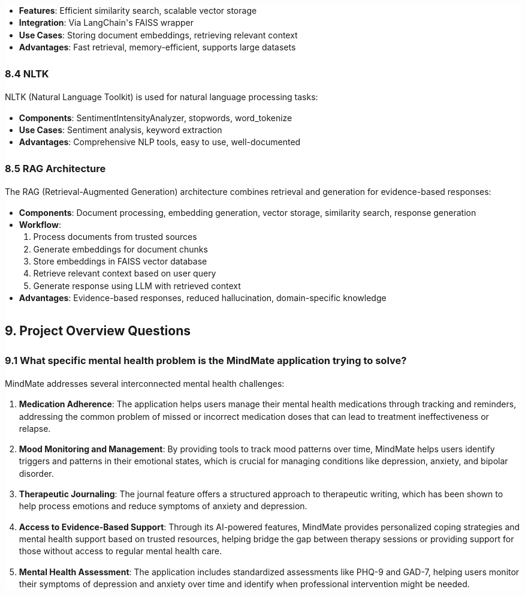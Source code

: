 - **Features**: Efficient similarity search, scalable vector storage
- **Integration**: Via LangChain's FAISS wrapper
- **Use Cases**: Storing document embeddings, retrieving relevant context
- **Advantages**: Fast retrieval, memory-efficient, supports large datasets

### 8.4 NLTK

NLTK (Natural Language Toolkit) is used for natural language processing tasks:

- **Components**: SentimentIntensityAnalyzer, stopwords, word_tokenize
- **Use Cases**: Sentiment analysis, keyword extraction
- **Advantages**: Comprehensive NLP tools, easy to use, well-documented

### 8.5 RAG Architecture

The RAG (Retrieval-Augmented Generation) architecture combines retrieval and generation for evidence-based responses:

- **Components**: Document processing, embedding generation, vector storage, similarity search, response generation
- **Workflow**:
  1. Process documents from trusted sources
  2. Generate embeddings for document chunks
  3. Store embeddings in FAISS vector database
  4. Retrieve relevant context based on user query
  5. Generate response using LLM with retrieved context
- **Advantages**: Evidence-based responses, reduced hallucination, domain-specific knowledge

## 9. Project Overview Questions

### 9.1 What specific mental health problem is the MindMate application trying to solve?

MindMate addresses several interconnected mental health challenges:

1. **Medication Adherence**: The application helps users manage their mental health medications through tracking and reminders, addressing the common problem of missed or incorrect medication doses that can lead to treatment ineffectiveness or relapse.

2. **Mood Monitoring and Management**: By providing tools to track mood patterns over time, MindMate helps users identify triggers and patterns in their emotional states, which is crucial for managing conditions like depression, anxiety, and bipolar disorder.

3. **Therapeutic Journaling**: The journal feature offers a structured approach to therapeutic writing, which has been shown to help process emotions and reduce symptoms of anxiety and depression.

4. **Access to Evidence-Based Support**: Through its AI-powered features, MindMate provides personalized coping strategies and mental health support based on trusted resources, helping bridge the gap between therapy sessions or providing support for those without access to regular mental health care.

5. **Mental Health Assessment**: The application includes standardized assessments like PHQ-9 and GAD-7, helping users monitor their symptoms of depression and anxiety over time and identify when professional intervention might be needed.
